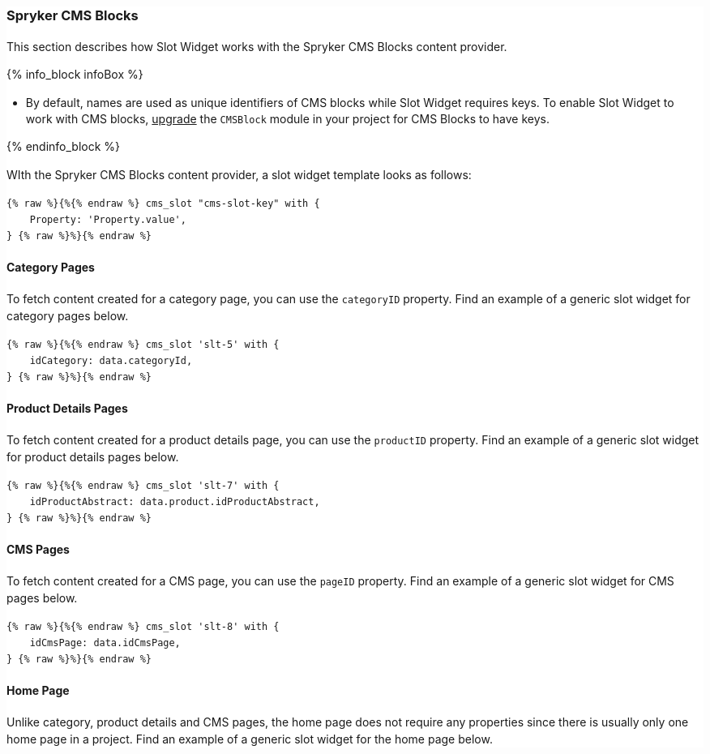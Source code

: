 ### Spryker CMS Blocks

This section describes how Slot Widget works with the Spryker CMS Blocks content provider.

{% info_block infoBox %}


* By default, names are used as unique identifiers of CMS blocks while Slot Widget requires keys. To enable Slot Widget to work with CMS blocks, [upgrade](/docs/scos/dev/migration-and-integration/202009.0/module-migration-guides/migration-guide-cmsblock.html#upgrading-from-version-2---to-version-3--) the `CMSBlock` module in your project for CMS Blocks to have keys.


{% endinfo_block %}

WIth the Spryker CMS Blocks content provider, a slot widget template looks as follows:
```twig
{% raw %}{%{% endraw %} cms_slot "cms-slot-key" with {
    Property: 'Property.value',
} {% raw %}%}{% endraw %}
```

#### Category Pages

To fetch content created for a category page, you can use the `categoryID` property. Find an example of a generic slot widget for category pages below.

```twig
{% raw %}{%{% endraw %} cms_slot 'slt-5' with {
    idCategory: data.categoryId,
} {% raw %}%}{% endraw %}
```

#### Product Details Pages
To fetch content created for a product details page, you can use the `productID` property. Find an example of a generic slot widget for product details pages below.

```twig
{% raw %}{%{% endraw %} cms_slot 'slt-7' with {
    idProductAbstract: data.product.idProductAbstract,
} {% raw %}%}{% endraw %}
```

#### CMS Pages
To fetch content created for a CMS page, you can use the `pageID` property. Find an example of a generic slot widget for CMS pages below.

```twig
{% raw %}{%{% endraw %} cms_slot 'slt-8' with {
    idCmsPage: data.idCmsPage,
} {% raw %}%}{% endraw %}
```

#### Home Page
Unlike category, product details and CMS pages, the home page does not require any properties since there is usually only one home page in a project. Find an example of a generic slot widget for the home page below.
